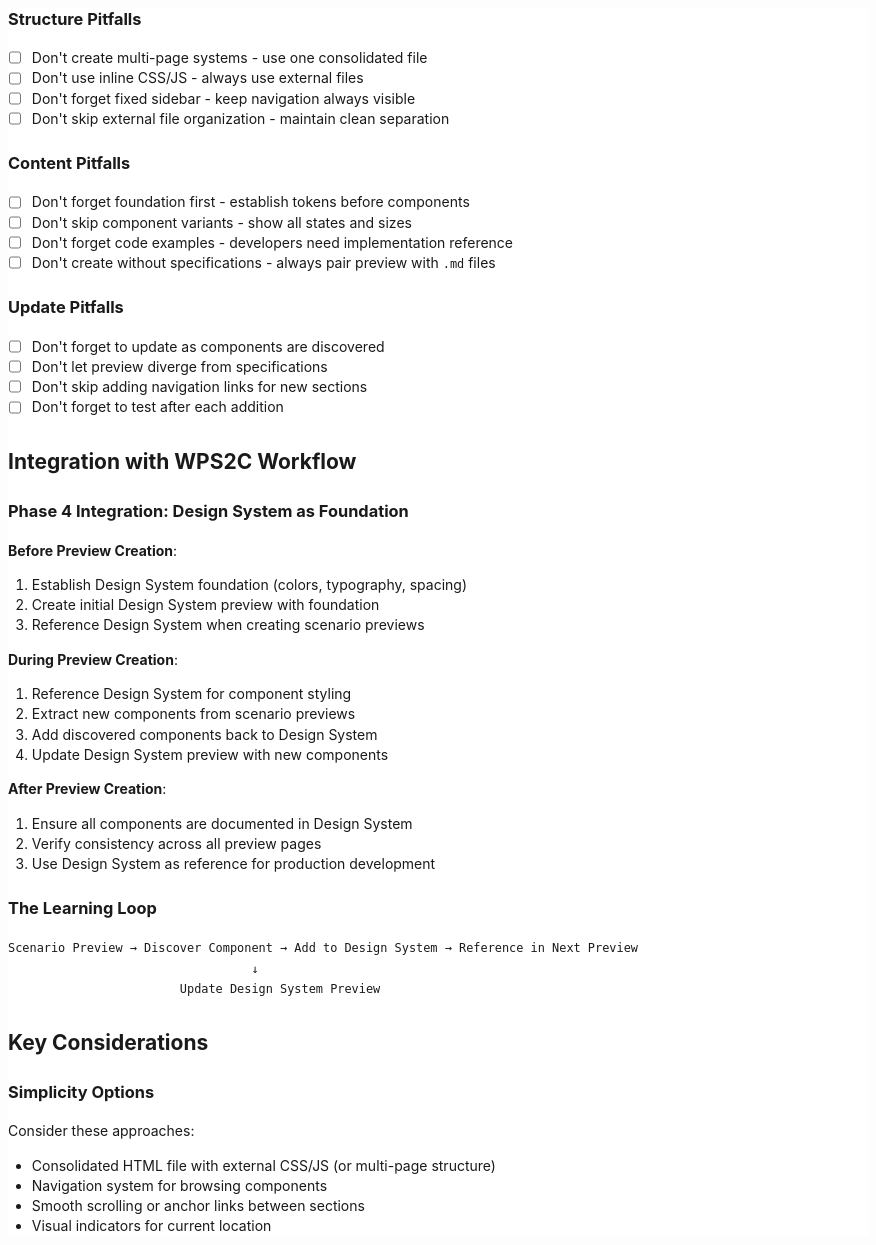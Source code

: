 ### Structure Pitfalls
- [ ] Don't create multi-page systems - use one consolidated file
- [ ] Don't use inline CSS/JS - always use external files
- [ ] Don't forget fixed sidebar - keep navigation always visible
- [ ] Don't skip external file organization - maintain clean separation

### Content Pitfalls
- [ ] Don't forget foundation first - establish tokens before components
- [ ] Don't skip component variants - show all states and sizes
- [ ] Don't forget code examples - developers need implementation reference
- [ ] Don't create without specifications - always pair preview with `.md` files

### Update Pitfalls
- [ ] Don't forget to update as components are discovered
- [ ] Don't let preview diverge from specifications
- [ ] Don't skip adding navigation links for new sections
- [ ] Don't forget to test after each addition

## Integration with WPS2C Workflow

### **Phase 4 Integration: Design System as Foundation**

**Before Preview Creation**:
1. Establish Design System foundation (colors, typography, spacing)
2. Create initial Design System preview with foundation
3. Reference Design System when creating scenario previews

**During Preview Creation**:
1. Reference Design System for component styling
2. Extract new components from scenario previews
3. Add discovered components back to Design System
4. Update Design System preview with new components

**After Preview Creation**:
1. Ensure all components are documented in Design System
2. Verify consistency across all preview pages
3. Use Design System as reference for production development

### **The Learning Loop**
```
Scenario Preview → Discover Component → Add to Design System → Reference in Next Preview
                                  ↓
                        Update Design System Preview
```

## Key Considerations

### **Simplicity Options**
Consider these approaches:
- Consolidated HTML file with external CSS/JS (or multi-page structure)
- Navigation system for browsing components
- Smooth scrolling or anchor links between sections
- Visual indicators for current location
